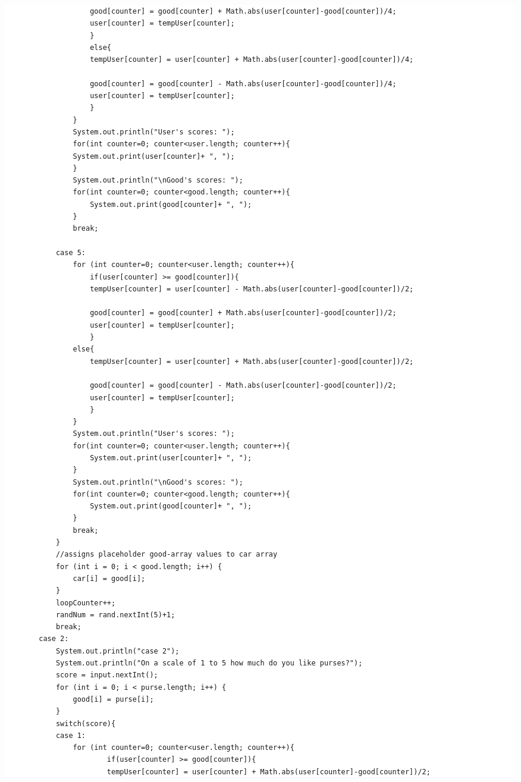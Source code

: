 						good[counter] = good[counter] + Math.abs(user[counter]-good[counter])/4;
						user[counter] = tempUser[counter];
						}
						else{
						tempUser[counter] = user[counter] + Math.abs(user[counter]-good[counter])/4;
						
						good[counter] = good[counter] - Math.abs(user[counter]-good[counter])/4;
						user[counter] = tempUser[counter];
						}
					}
					System.out.println("User's scores: ");
					for(int counter=0; counter<user.length; counter++){
					System.out.print(user[counter]+ ", ");
					}
					System.out.println("\nGood's scores: ");
					for(int counter=0; counter<good.length; counter++){
						System.out.print(good[counter]+ ", ");
					}
					break;
				
				case 5:
					for (int counter=0; counter<user.length; counter++){
						if(user[counter] >= good[counter]){
						tempUser[counter] = user[counter] - Math.abs(user[counter]-good[counter])/2;
					
						good[counter] = good[counter] + Math.abs(user[counter]-good[counter])/2;
						user[counter] = tempUser[counter];
						}
					else{
						tempUser[counter] = user[counter] + Math.abs(user[counter]-good[counter])/2;
						
						good[counter] = good[counter] - Math.abs(user[counter]-good[counter])/2;
						user[counter] = tempUser[counter];
						}
					}
					System.out.println("User's scores: ");
					for(int counter=0; counter<user.length; counter++){
						System.out.print(user[counter]+ ", ");
					}
					System.out.println("\nGood's scores: ");
					for(int counter=0; counter<good.length; counter++){
						System.out.print(good[counter]+ ", ");
					}
					break;
				}
				//assigns placeholder good-array values to car array
				for (int i = 0; i < good.length; i++) {
		            car[i] = good[i];
		        }
				loopCounter++;
				randNum = rand.nextInt(5)+1;
				break;
			case 2:
				System.out.println("case 2");
				System.out.println("On a scale of 1 to 5 how much do you like purses?");
				score = input.nextInt();
				for (int i = 0; i < purse.length; i++) {
		            good[i] = purse[i];
		        }
				switch(score){
				case 1:
					for (int counter=0; counter<user.length; counter++){
							if(user[counter] >= good[counter]){
							tempUser[counter] = user[counter] + Math.abs(user[counter]-good[counter])/2;
						
